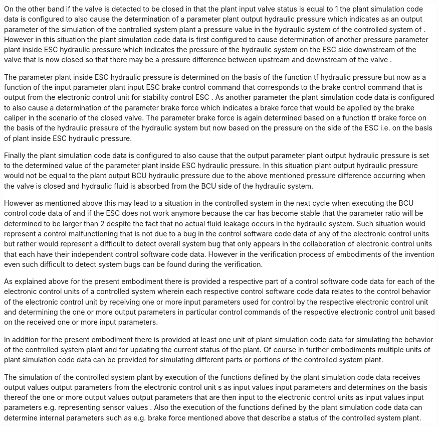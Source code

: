 On the other band if the valve is detected to be closed in that the plant input valve status is equal to 1 the plant simulation code data is configured to also cause the determination of a parameter plant output hydraulic pressure which indicates as an output parameter of the simulation of the controlled system plant a pressure value in the hydraulic system of the controlled system of . However in this situation the plant simulation code data is first configured to cause determination of another pressure parameter plant inside ESC hydraulic pressure which indicates the pressure of the hydraulic system on the ESC side downstream of the valve that is now closed so that there may be a pressure difference between upstream and downstream of the valve .

The parameter plant inside ESC hydraulic pressure is determined on the basis of the function tf hydraulic pressure but now as a function of the input parameter plant input ESC brake control command that corresponds to the brake control command that is output from the electronic control unit for stability control ESC . As another parameter the plant simulation code data is configured to also cause a determination of the parameter brake force which indicates a brake force that would be applied by the brake caliper in the scenario of the closed valve. The parameter brake force is again determined based on a function tf brake force on the basis of the hydraulic pressure of the hydraulic system but now based on the pressure on the side of the ESC i.e. on the basis of plant inside ESC hydraulic pressure.

Finally the plant simulation code data is configured to also cause that the output parameter plant output hydraulic pressure is set to the determined value of the parameter plant inside ESC hydraulic pressure. In this situation plant output hydraulic pressure would not be equal to the plant output BCU hydraulic pressure due to the above mentioned pressure difference occurring when the valve is closed and hydraulic fluid is absorbed from the BCU side of the hydraulic system.

However as mentioned above this may lead to a situation in the controlled system in the next cycle when executing the BCU control code data of and if the ESC does not work anymore because the car has become stable that the parameter ratio will be determined to be larger than 2 despite the fact that no actual fluid leakage occurs in the hydraulic system. Such situation would represent a control malfunctioning that is not due to a bug in the control software code data of any of the electronic control units but rather would represent a difficult to detect overall system bug that only appears in the collaboration of electronic control units that each have their independent control software code data. However in the verification process of embodiments of the invention even such difficult to detect system bugs can be found during the verification.

As explained above for the present embodiment there is provided a respective part of a control software code data for each of the electronic control units of a controlled system wherein each respective control software code data relates to the control behavior of the electronic control unit by receiving one or more input parameters used for control by the respective electronic control unit and determining the one or more output parameters in particular control commands of the respective electronic control unit based on the received one or more input parameters.

In addition for the present embodiment there is provided at least one unit of plant simulation code data for simulating the behavior of the controlled system plant and for updating the current status of the plant. Of course in further embodiments multiple units of plant simulation code data can be provided for simulating different parts or portions of the controlled system plant.

The simulation of the controlled system plant by execution of the functions defined by the plant simulation code data receives output values output parameters from the electronic control unit s as input values input parameters and determines on the basis thereof the one or more output values output parameters that are then input to the electronic control units as input values input parameters e.g. representing sensor values . Also the execution of the functions defined by the plant simulation code data can determine internal parameters such as e.g. brake force mentioned above that describe a status of the controlled system plant.
